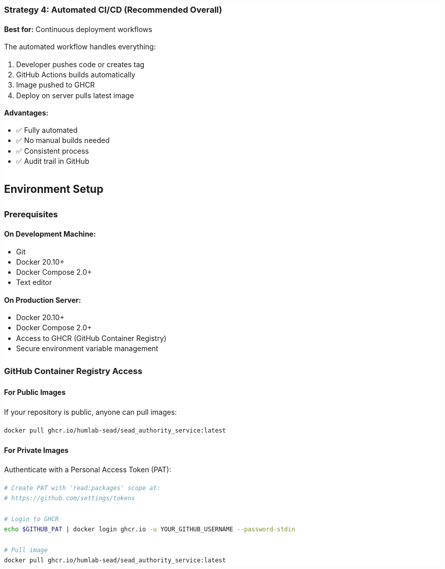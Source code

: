 ### Strategy 4: Automated CI/CD (Recommended Overall)

**Best for:** Continuous deployment workflows

The automated workflow handles everything:
1. Developer pushes code or creates tag
2. GitHub Actions builds automatically
3. Image pushed to GHCR
4. Deploy on server pulls latest image

**Advantages:**
- ✅ Fully automated
- ✅ No manual builds needed
- ✅ Consistent process
- ✅ Audit trail in GitHub

## Environment Setup

### Prerequisites

**On Development Machine:**
- Git
- Docker 20.10+
- Docker Compose 2.0+
- Text editor

**On Production Server:**
- Docker 20.10+
- Docker Compose 2.0+
- Access to GHCR (GitHub Container Registry)
- Secure environment variable management

### GitHub Container Registry Access

#### For Public Images

If your repository is public, anyone can pull images:

```bash
docker pull ghcr.io/humlab-sead/sead_authority_service:latest
```

#### For Private Images

Authenticate with a Personal Access Token (PAT):

```bash
# Create PAT with 'read:packages' scope at:
# https://github.com/settings/tokens

# Login to GHCR
echo $GITHUB_PAT | docker login ghcr.io -u YOUR_GITHUB_USERNAME --password-stdin

# Pull image
docker pull ghcr.io/humlab-sead/sead_authority_service:latest
```
